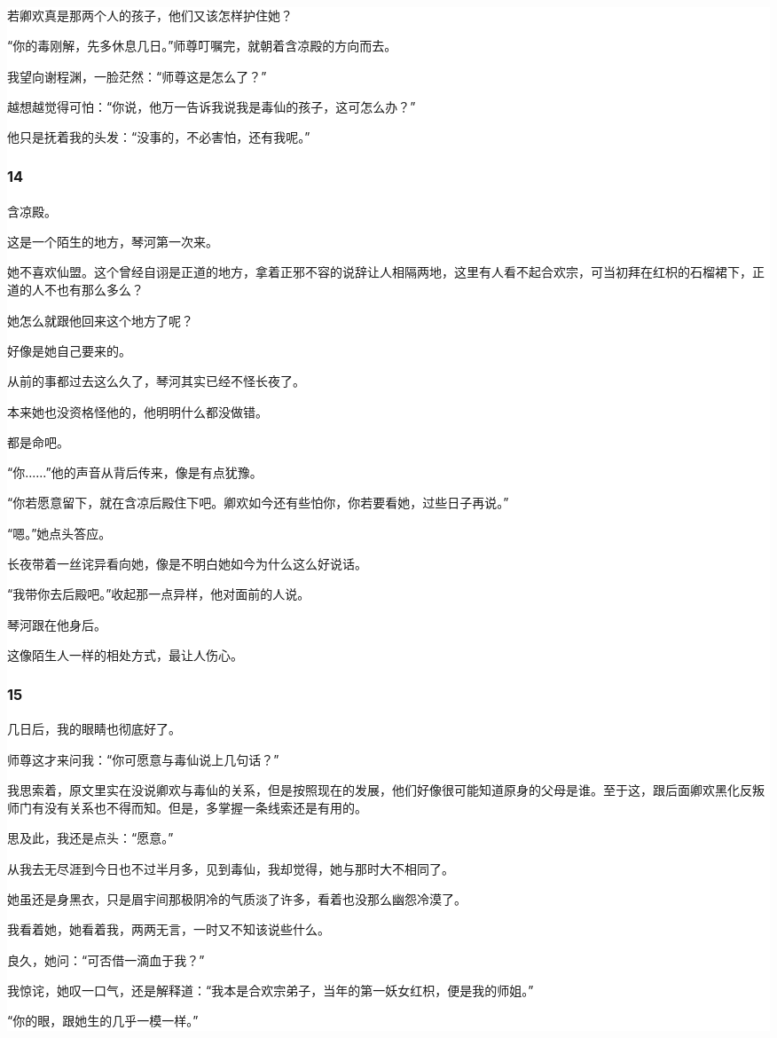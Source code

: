 若卿欢真是那两个人的孩子，他们又该怎样护住她？

“你的毒刚解，先多休息几日。”师尊叮嘱完，就朝着含凉殿的方向而去。

我望向谢程渊，一脸茫然：“师尊这是怎么了？”

越想越觉得可怕：“你说，他万一告诉我说我是毒仙的孩子，这可怎么办？”

他只是抚着我的头发：“没事的，不必害怕，还有我呢。”

### 14

含凉殿。

这是一个陌生的地方，琴河第一次来。

她不喜欢仙盟。这个曾经自诩是正道的地方，拿着正邪不容的说辞让人相隔两地，这里有人看不起合欢宗，可当初拜在红枳的石榴裙下，正道的人不也有那么多么？

她怎么就跟他回来这个地方了呢？

好像是她自己要来的。

从前的事都过去这么久了，琴河其实已经不怪长夜了。

本来她也没资格怪他的，他明明什么都没做错。

都是命吧。

“你......”他的声音从背后传来，像是有点犹豫。

“你若愿意留下，就在含凉后殿住下吧。卿欢如今还有些怕你，你若要看她，过些日子再说。”

“嗯。”她点头答应。

长夜带着一丝诧异看向她，像是不明白她如今为什么这么好说话。

“我带你去后殿吧。”收起那一点异样，他对面前的人说。

琴河跟在他身后。

这像陌生人一样的相处方式，最让人伤心。

### 15

几日后，我的眼睛也彻底好了。

师尊这才来问我：“你可愿意与毒仙说上几句话？”

我思索着，原文里实在没说卿欢与毒仙的关系，但是按照现在的发展，他们好像很可能知道原身的父母是谁。至于这，跟后面卿欢黑化反叛师门有没有关系也不得而知。但是，多掌握一条线索还是有用的。

思及此，我还是点头：“愿意。”

从我去无尽涯到今日也不过半月多，见到毒仙，我却觉得，她与那时大不相同了。

她虽还是身黑衣，只是眉宇间那极阴冷的气质淡了许多，看着也没那么幽怨冷漠了。

我看着她，她看着我，两两无言，一时又不知该说些什么。

良久，她问：“可否借一滴血于我？”

我惊诧，她叹一口气，还是解释道：“我本是合欢宗弟子，当年的第一妖女红枳，便是我的师姐。”

“你的眼，跟她生的几乎一模一样。”

